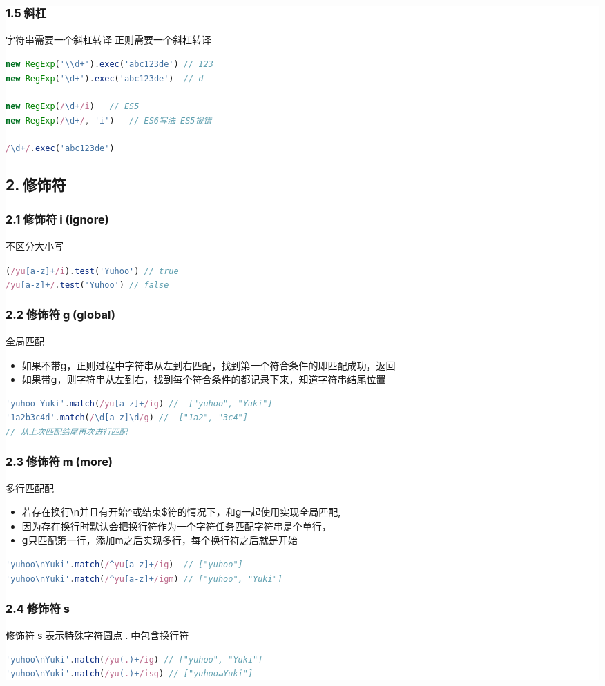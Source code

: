 ### 1.5 斜杠

字符串需要一个斜杠转译 正则需要一个斜杠转译

```js
new RegExp('\\d+').exec('abc123de') // 123
new RegExp('\d+').exec('abc123de')  // d

new RegExp(/\d+/i)   // ES5
new RegExp(/\d+/, 'i')   // ES6写法 ES5报错

/\d+/.exec('abc123de')
```

## 2. 修饰符

### 2.1 修饰符 i (ignore)

不区分大小写

```js
(/yu[a-z]+/i).test('Yuhoo') // true
/yu[a-z]+/.test('Yuhoo') // false
```

### 2.2 修饰符 g (global)

全局匹配

+ 如果不带g，正则过程中字符串从左到右匹配，找到第一个符合条件的即匹配成功，返回
+ 如果带g，则字符串从左到右，找到每个符合条件的都记录下来，知道字符串结尾位置

```js
'yuhoo Yuki'.match(/yu[a-z]+/ig) //  ["yuhoo", "Yuki"]
'1a2b3c4d'.match(/\d[a-z]\d/g) //  ["1a2", "3c4"]
// 从上次匹配结尾再次进行匹配
```

### 2.3 修饰符 m (more)

多行匹配配

+ 若存在换行\n并且有开始^或结束$符的情况下，和g一起使用实现全局匹配,
+ 因为存在换行时默认会把换行符作为一个字符任务匹配字符串是个单行，
+ g只匹配第一行，添加m之后实现多行，每个换行符之后就是开始

```js
'yuhoo\nYuki'.match(/^yu[a-z]+/ig)  // ["yuhoo"]
'yuhoo\nYuki'.match(/^yu[a-z]+/igm) // ["yuhoo", "Yuki"]
```

### 2.4 修饰符 s

修饰符 s 表示特殊字符圆点 . 中包含换行符

```js
'yuhoo\nYuki'.match(/yu(.)+/ig) // ["yuhoo", "Yuki"]
'yuhoo\nYuki'.match(/yu(.)+/isg) // ["yuhoo↵Yuki"]
```
